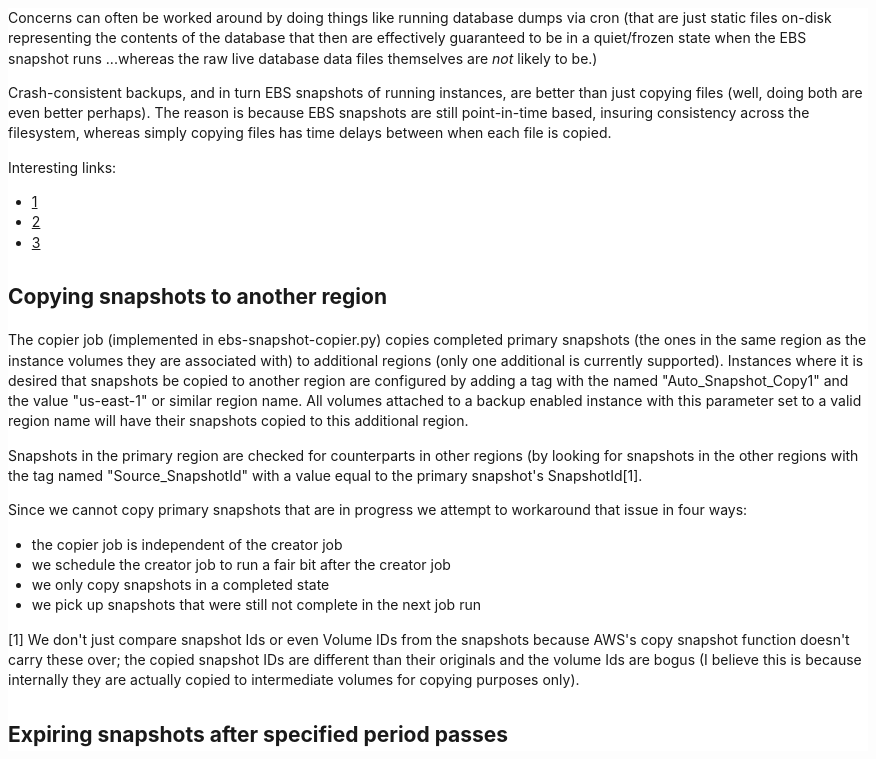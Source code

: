 Concerns can often be worked around by doing things like running database dumps via cron (that are just 
static files on-disk representing the contents of the database that then are effectively guaranteed
to be in a quiet/frozen state when the EBS snapshot runs ...whereas the raw live database data 
files themselves are *not* likely to be.)

Crash-consistent backups, and in turn EBS snapshots of running instances, are better than just copying
files (well, doing both are even better perhaps). The reason is because EBS snapshots are still 
point-in-time based, insuring consistency across the filesystem, whereas simply copying files has
time delays between when each file is copied. 

Interesting links: 

- [1](http://www.n2ws.com/blog/ebs-snapshots-crash-consistent-vs-application-consistent.html)
- [2](https://www.veeam.com/blog/how-to-create-a-consistent-vm-backup.html)
- [3](http://docs.aws.amazon.com/AWSEC2/latest/UserGuide/EBSSnapshots.html)

## Copying snapshots to another region

The copier job (implemented in ebs-snapshot-copier.py) copies completed primary snapshots (the ones 
in the same region as the instance volumes they are associated with) to additional regions (only one 
additional is currently supported). Instances where it is desired that snapshots be copied to another
region are configured by adding a tag with the named "Auto_Snapshot_Copy1" and the value "us-east-1"
or similar region name. All volumes attached to a backup enabled instance with this parameter set to 
a valid region name will have their snapshots copied to this additional region.

Snapshots in the primary region are checked for counterparts in other regions (by looking for snapshots
in the other regions with the tag named "Source_SnapshotId" with a value equal to the primary snapshot's
SnapshotId[1].

Since we cannot copy primary snapshots that are in progress we attempt to workaround that issue in four 
ways:

- the copier job is independent of the creator job
- we schedule the creator job to run a fair bit after the creator job
- we only copy snapshots in a completed state 
- we pick up snapshots that were still not complete in the next job run

[1] We don't just compare snapshot Ids or even Volume IDs from the snapshots because AWS's copy snapshot 
function doesn't carry these over; the copied snapshot IDs are different than their originals and the 
volume Ids are bogus (I believe this is because internally they are actually copied to intermediate 
volumes for copying purposes only).

## Expiring snapshots after specified period passes
